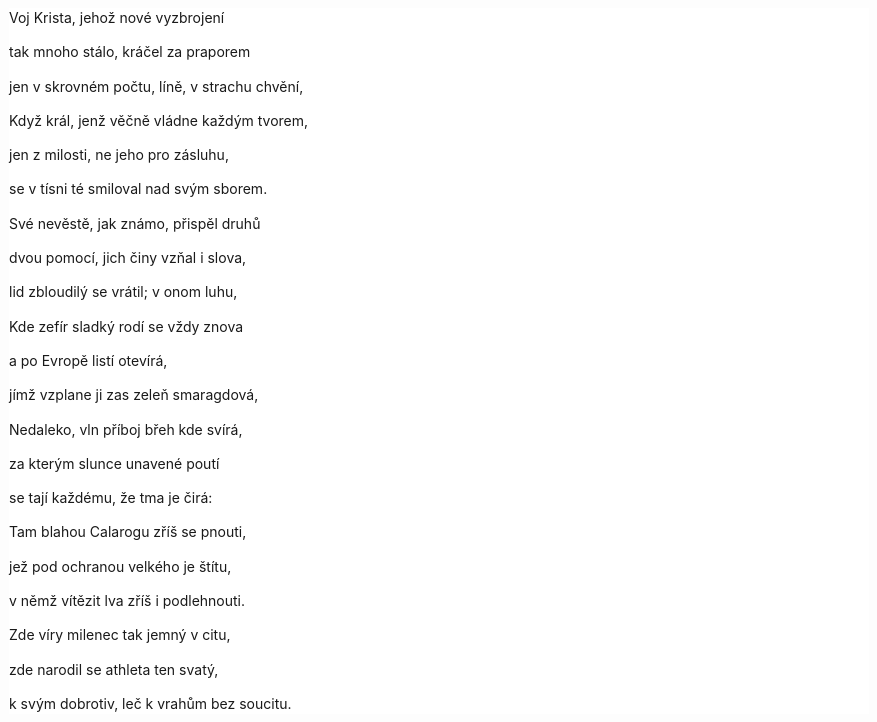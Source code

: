 Voj Krista, jehož nové vyzbrojení

tak mnoho stálo, kráčel za praporem 

jen v skrovném počtu, líně, v strachu chvění,

</section>

<section>

Když král, jenž věčně vládne každým tvorem,

jen z milosti, ne jeho pro zásluhu,

se v tísni té smiloval nad svým sborem.

</section>

<section>

Své nevěstě, jak známo, přispěl druhů

dvou pomocí, jich činy vzňal i slova,

lid zbloudilý se vrátil; v onom luhu,

</section>

<section>

Kde zefír sladký rodí se vždy znova

a po Evropě listí otevírá,

jímž vzplane ji zas zeleň smaragdová,

</section>

<section>

Nedaleko, vln příboj břeh kde svírá,

za kterým slunce unavené poutí

se tají každému, že tma je čirá:

</section>

<section>

Tam blahou Calarogu zříš se pnouti,

jež pod ochranou velkého je štítu,

v němž vítězit lva zříš i podlehnouti.

</section>

<section>

Zde víry milenec tak jemný v citu,

zde narodil se athleta ten svatý,

k svým dobrotiv, leč k vrahům bez soucitu.
